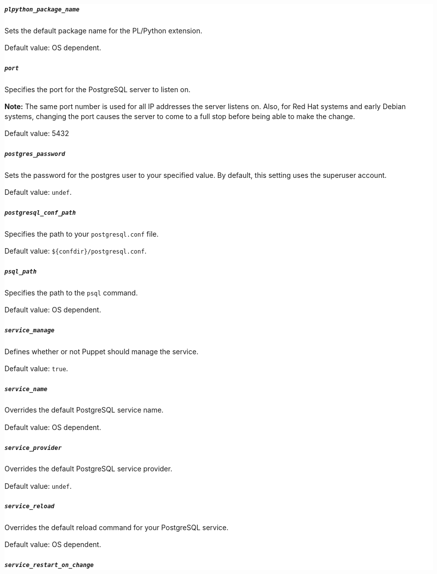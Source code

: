##### `plpython_package_name`

Sets the default package name for the PL/Python extension.

Default value: OS dependent.

##### `port`

Specifies the port for the PostgreSQL server to listen on.

**Note:** The same
port number is used for all IP addresses the server listens on.  Also,
for Red Hat systems and early Debian systems, changing the port causes
the server to come to a full stop before being able to make the change.

Default value: 5432

##### `postgres_password`

Sets the password for the postgres user to your specified value.  By default,
this setting uses the superuser account.

Default value: `undef`.

##### `postgresql_conf_path`

Specifies the path to your `postgresql.conf` file.

Default value: `${confdir}/postgresql.conf`.

##### `psql_path`

Specifies the path to the `psql` command.

Default value: OS dependent.

##### `service_manage`

Defines whether or not Puppet should manage the service.

Default value: `true`.

##### `service_name`

Overrides the default PostgreSQL service name.

Default value: OS dependent.

##### `service_provider`

Overrides the default PostgreSQL service provider.

Default value: `undef`.

##### `service_reload`

Overrides the default reload command for your PostgreSQL service.

Default value: OS dependent.

##### `service_restart_on_change`
